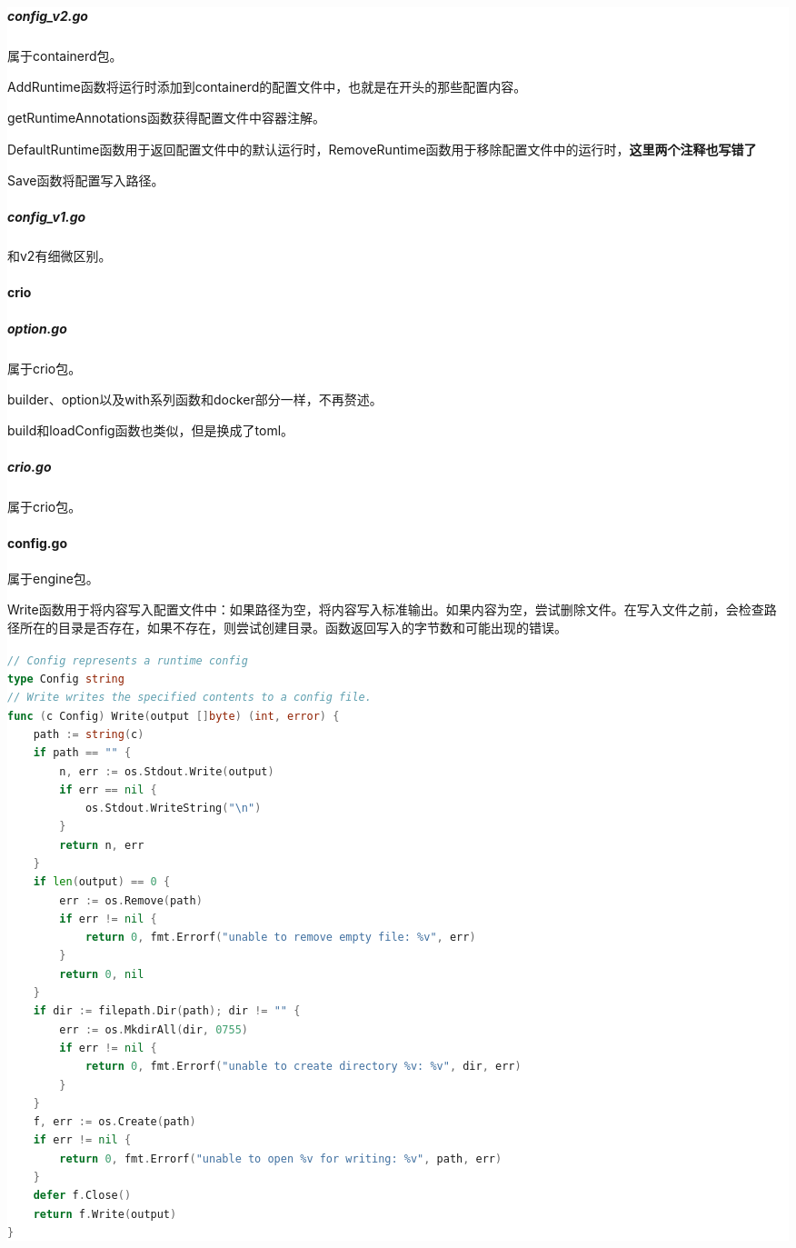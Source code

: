 ##### config_v2.go

属于containerd包。

AddRuntime函数将运行时添加到containerd的配置文件中，也就是在开头的那些配置内容。

getRuntimeAnnotations函数获得配置文件中容器注解。

DefaultRuntime函数用于返回配置文件中的默认运行时，RemoveRuntime函数用于移除配置文件中的运行时，**这里两个注释也写错了**

Save函数将配置写入路径。

##### config_v1.go

和v2有细微区别。

#### crio

##### option.go

属于crio包。

builder、option以及with系列函数和docker部分一样，不再赘述。

build和loadConfig函数也类似，但是换成了toml。

##### crio.go

属于crio包。

#### config.go

属于engine包。

Write函数用于将内容写入配置文件中：如果路径为空，将内容写入标准输出。如果内容为空，尝试删除文件。在写入文件之前，会检查路径所在的目录是否存在，如果不存在，则尝试创建目录。函数返回写入的字节数和可能出现的错误。

```go
// Config represents a runtime config
type Config string
// Write writes the specified contents to a config file.
func (c Config) Write(output []byte) (int, error) {
	path := string(c)
	if path == "" {
		n, err := os.Stdout.Write(output)
		if err == nil {
			os.Stdout.WriteString("\n")
		}
		return n, err
	}
	if len(output) == 0 {
		err := os.Remove(path)
		if err != nil {
			return 0, fmt.Errorf("unable to remove empty file: %v", err)
		}
		return 0, nil
	}
	if dir := filepath.Dir(path); dir != "" {
		err := os.MkdirAll(dir, 0755)
		if err != nil {
			return 0, fmt.Errorf("unable to create directory %v: %v", dir, err)
		}
	}
	f, err := os.Create(path)
	if err != nil {
		return 0, fmt.Errorf("unable to open %v for writing: %v", path, err)
	}
	defer f.Close()
	return f.Write(output)
}
```